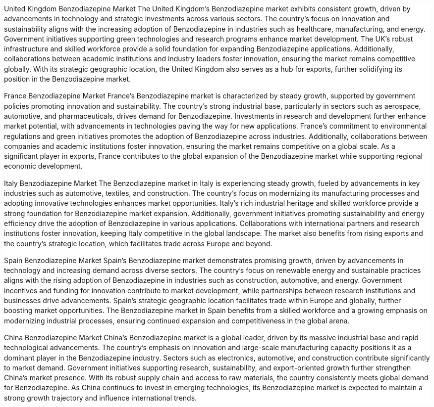 United Kingdom Benzodiazepine Market
The United Kingdom’s Benzodiazepine market exhibits consistent growth, driven by advancements in technology and strategic investments across various sectors. The country’s focus on innovation and sustainability aligns with the increasing adoption of Benzodiazepine in industries such as healthcare, manufacturing, and energy. Government initiatives supporting green technologies and research programs enhance market development. The UK’s robust infrastructure and skilled workforce provide a solid foundation for expanding Benzodiazepine applications. Additionally, collaborations between academic institutions and industry leaders foster innovation, ensuring the market remains competitive globally. With its strategic geographic location, the United Kingdom also serves as a hub for exports, further solidifying its position in the Benzodiazepine market.

France Benzodiazepine Market
France’s Benzodiazepine market is characterized by steady growth, supported by government policies promoting innovation and sustainability. The country’s strong industrial base, particularly in sectors such as aerospace, automotive, and pharmaceuticals, drives demand for Benzodiazepine. Investments in research and development further enhance market potential, with advancements in technologies paving the way for new applications. France’s commitment to environmental regulations and green initiatives promotes the adoption of Benzodiazepine across industries. Additionally, collaborations between companies and academic institutions foster innovation, ensuring the market remains competitive on a global scale. As a significant player in exports, France contributes to the global expansion of the Benzodiazepine market while supporting regional economic development.

Italy Benzodiazepine Market
The Benzodiazepine market in Italy is experiencing steady growth, fueled by advancements in key industries such as automotive, textiles, and construction. The country’s focus on modernizing its manufacturing processes and adopting innovative technologies enhances market opportunities. Italy’s rich industrial heritage and skilled workforce provide a strong foundation for Benzodiazepine market expansion. Additionally, government initiatives promoting sustainability and energy efficiency drive the adoption of Benzodiazepine in various applications. Collaborations with international partners and research institutions foster innovation, keeping Italy competitive in the global landscape. The market also benefits from rising exports and the country’s strategic location, which facilitates trade across Europe and beyond.

Spain Benzodiazepine Market
Spain’s Benzodiazepine market demonstrates promising growth, driven by advancements in technology and increasing demand across diverse sectors. The country’s focus on renewable energy and sustainable practices aligns with the rising adoption of Benzodiazepine in industries such as construction, automotive, and energy. Government incentives and funding for innovation contribute to market development, while partnerships between research institutions and businesses drive advancements. Spain’s strategic geographic location facilitates trade within Europe and globally, further boosting market opportunities. The Benzodiazepine market in Spain benefits from a skilled workforce and a growing emphasis on modernizing industrial processes, ensuring continued expansion and competitiveness in the global arena.

China Benzodiazepine Market
China’s Benzodiazepine market is a global leader, driven by its massive industrial base and rapid technological advancements. The country’s emphasis on innovation and large-scale manufacturing capacity positions it as a dominant player in the Benzodiazepine industry. Sectors such as electronics, automotive, and construction contribute significantly to market demand. Government initiatives supporting research, sustainability, and export-oriented growth further strengthen China’s market presence. With its robust supply chain and access to raw materials, the country consistently meets global demand for Benzodiazepine. As China continues to invest in emerging technologies, its Benzodiazepine market is expected to maintain a strong growth trajectory and influence international trends.
